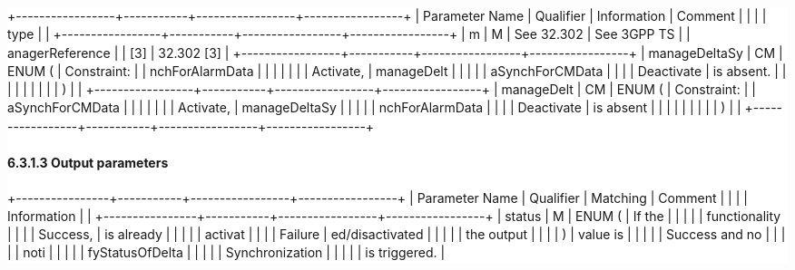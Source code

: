 +-----------------+-----------+-----------------+-----------------+
| Parameter Name  | Qualifier | Information     | Comment         |
|                 |           | type            |                 |
+-----------------+-----------+-----------------+-----------------+
| m               | M         | See 32.302      | See 3GPP TS     |
| anagerReference |           | \[3\]           | 32.302 \[3\]    |
+-----------------+-----------+-----------------+-----------------+
| manageDeltaSy   | CM        | ENUM (          | Constraint:     |
| nchForAlarmData |           |                 |                 |
|                 |           | Activate,       | manageDelt      |
|                 |           |                 | aSynchForCMData |
|                 |           | Deactivate      | is absent.      |
|                 |           |                 |                 |
|                 |           | )               |                 |
+-----------------+-----------+-----------------+-----------------+
| manageDelt      | CM        | ENUM (          | Constraint:     |
| aSynchForCMData |           |                 |                 |
|                 |           | Activate,       | manageDeltaSy   |
|                 |           |                 | nchForAlarmData |
|                 |           | Deactivate      | is absent       |
|                 |           |                 |                 |
|                 |           | )               |                 |
+-----------------+-----------+-----------------+-----------------+

#### 6.3.1.3 Output parameters

+----------------+-----------+-----------------+-----------------+
| Parameter Name | Qualifier | Matching        | Comment         |
|                |           | Information     |                 |
+----------------+-----------+-----------------+-----------------+
| status         | M         | ENUM (          | If the          |
|                |           |                 | functionality   |
|                |           | Success,        | is already      |
|                |           |                 | activat         |
|                |           | Failure         | ed/disactivated |
|                |           |                 | the output      |
|                |           | )               | value is        |
|                |           |                 | Success and no  |
|                |           |                 | noti            |
|                |           |                 | fyStatusOfDelta |
|                |           |                 | Synchronization |
|                |           |                 | is triggered.   |